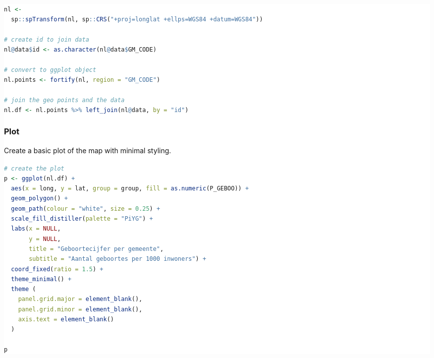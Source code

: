 ``` r
nl <-
  sp::spTransform(nl, sp::CRS("+proj=longlat +ellps=WGS84 +datum=WGS84"))
  
# create id to join data
nl@data$id <- as.character(nl@data$GM_CODE)

# convert to ggplot object
nl.points <- fortify(nl, region = "GM_CODE")

# join the geo points and the data
nl.df <- nl.points %>% left_join(nl@data, by = "id")
```

### Plot

Create a basic plot of the map with minimal styling.

``` r
# create the plot
p <- ggplot(nl.df) + 
  aes(x = long, y = lat, group = group, fill = as.numeric(P_GEBOO)) + 
  geom_polygon() +
  geom_path(colour = "white", size = 0.25) +
  scale_fill_distiller(palette = "PiYG") + 
  labs(x = NULL, 
       y = NULL, 
       title = "Geboortecijfer per gemeente",
       subtitle = "Aantal geboortes per 1000 inwoners") +
  coord_fixed(ratio = 1.5) +
  theme_minimal() +
  theme (
    panel.grid.major = element_blank(), 
    panel.grid.minor = element_blank(),
    axis.text = element_blank()
  )

p
```

